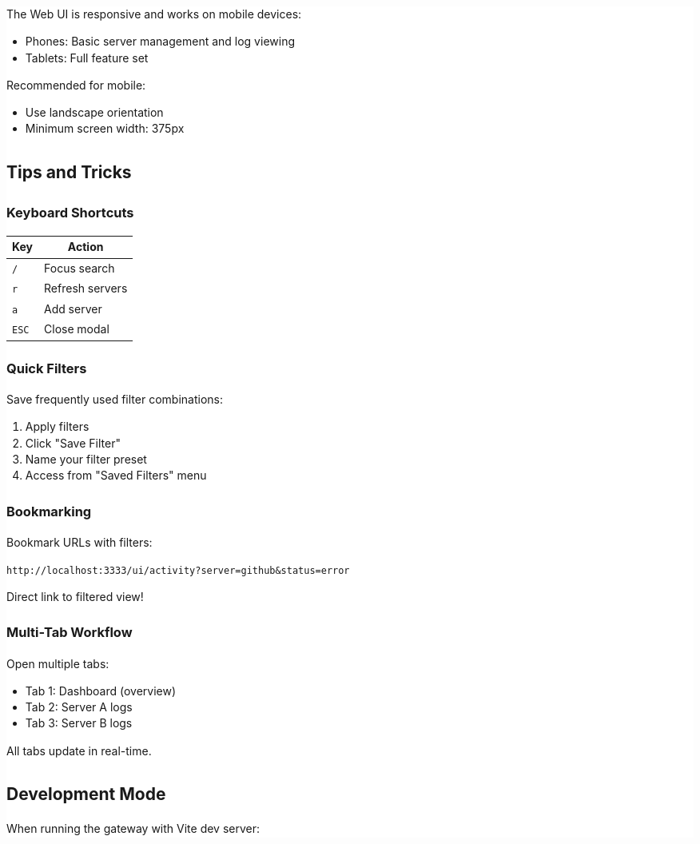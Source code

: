 The Web UI is responsive and works on mobile devices:
- Phones: Basic server management and log viewing
- Tablets: Full feature set

Recommended for mobile:
- Use landscape orientation
- Minimum screen width: 375px

## Tips and Tricks

### Keyboard Shortcuts

| Key | Action |
|-----|--------|
| `/` | Focus search |
| `r` | Refresh servers |
| `a` | Add server |
| `ESC` | Close modal |

### Quick Filters

Save frequently used filter combinations:

1. Apply filters
2. Click "Save Filter"
3. Name your filter preset
4. Access from "Saved Filters" menu

### Bookmarking

Bookmark URLs with filters:

```
http://localhost:3333/ui/activity?server=github&status=error
```

Direct link to filtered view!

### Multi-Tab Workflow

Open multiple tabs:
- Tab 1: Dashboard (overview)
- Tab 2: Server A logs
- Tab 3: Server B logs

All tabs update in real-time.

## Development Mode

When running the gateway with Vite dev server:
